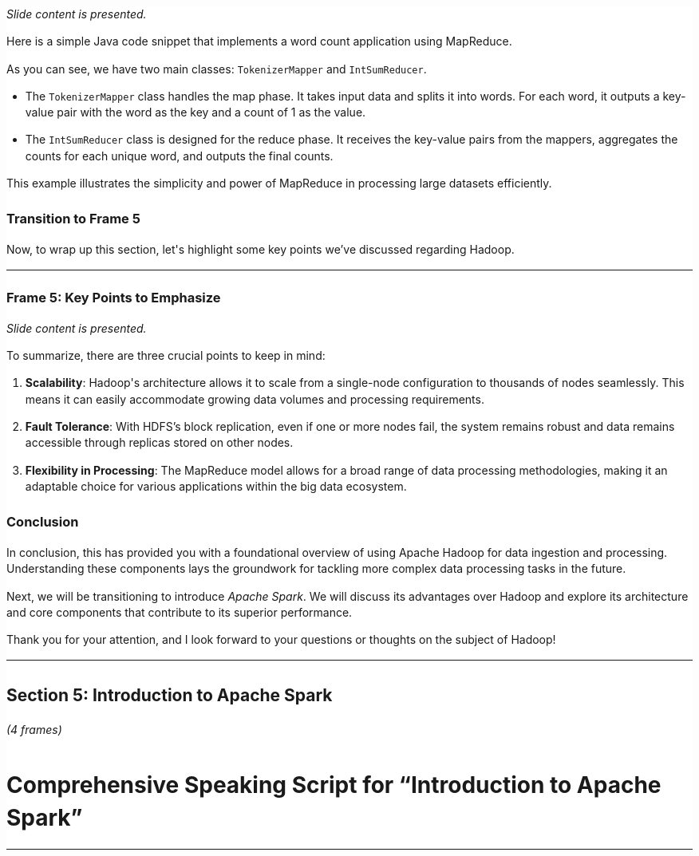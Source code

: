 *Slide content is presented.*

Here is a simple Java code snippet that implements a word count application using MapReduce.

As you can see, we have two main classes: `TokenizerMapper` and `IntSumReducer`.

- The `TokenizerMapper` class handles the map phase. It takes input data and splits it into words. For each word, it outputs a key-value pair with the word as the key and a count of 1 as the value.
  
- The `IntSumReducer` class is designed for the reduce phase. It receives the key-value pairs from the mappers, aggregates the counts for each unique word, and outputs the final counts.

This example illustrates the simplicity and power of MapReduce in processing large datasets efficiently.

### Transition to Frame 5

Now, to wrap up this section, let's highlight some key points we’ve discussed regarding Hadoop.

---

### Frame 5: Key Points to Emphasize

*Slide content is presented.*

To summarize, there are three crucial points to keep in mind:

1. **Scalability**: Hadoop's architecture allows it to scale from a single-node configuration to thousands of nodes seamlessly. This means it can easily accommodate growing data volumes and processing requirements.
  
2. **Fault Tolerance**: With HDFS’s block replication, even if one or more nodes fail, the system remains robust and data remains accessible through replicas stored on other nodes.

3. **Flexibility in Processing**: The MapReduce model allows for a broad range of data processing methodologies, making it an adaptable choice for various applications within the big data ecosystem.

### Conclusion

In conclusion, this has provided you with a foundational overview of using Apache Hadoop for data ingestion and processing. Understanding these components lays the groundwork for tackling more complex data processing tasks in the future.

Next, we will be transitioning to introduce *Apache Spark*. We will discuss its advantages over Hadoop and explore its architecture and core components that contribute to its superior performance. 

Thank you for your attention, and I look forward to your questions or thoughts on the subject of Hadoop!

---

## Section 5: Introduction to Apache Spark
*(4 frames)*

# Comprehensive Speaking Script for “Introduction to Apache Spark”

---